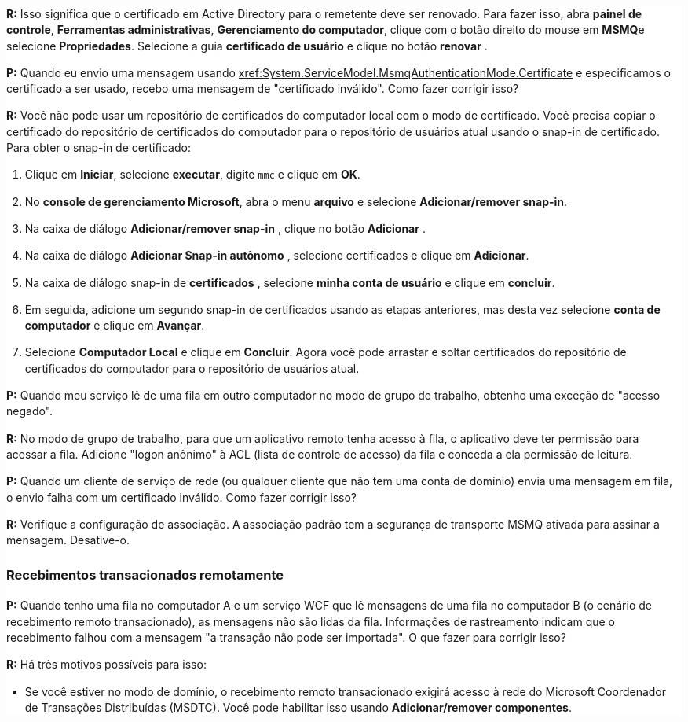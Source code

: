 **R:** Isso significa que o certificado em Active Directory para o remetente deve ser renovado. Para fazer isso, abra **painel de controle**, **Ferramentas administrativas**, **Gerenciamento do computador**, clique com o botão direito do mouse em **MSMQ**e selecione **Propriedades**. Selecione a guia **certificado de usuário** e clique no botão **renovar** .

**P:** Quando eu envio uma mensagem usando <xref:System.ServiceModel.MsmqAuthenticationMode.Certificate> e especificamos o certificado a ser usado, recebo uma mensagem de "certificado inválido". Como fazer corrigir isso?

**R:** Você não pode usar um repositório de certificados do computador local com o modo de certificado. Você precisa copiar o certificado do repositório de certificados do computador para o repositório de usuários atual usando o snap-in de certificado. Para obter o snap-in de certificado:

1. Clique em **Iniciar**, selecione **executar**, digite `mmc` e clique em **OK**.

2. No **console de gerenciamento Microsoft**, abra o menu **arquivo** e selecione **Adicionar/remover snap-in**.

3. Na caixa de diálogo **Adicionar/remover snap-in** , clique no botão **Adicionar** .

4. Na caixa de diálogo **Adicionar Snap-in autônomo** , selecione certificados e clique em **Adicionar**.

5. Na caixa de diálogo snap-in de **certificados** , selecione **minha conta de usuário** e clique em **concluir**.

6. Em seguida, adicione um segundo snap-in de certificados usando as etapas anteriores, mas desta vez selecione **conta de computador** e clique em **Avançar**.

7. Selecione **Computador Local** e clique em **Concluir**. Agora você pode arrastar e soltar certificados do repositório de certificados do computador para o repositório de usuários atual.

**P:** Quando meu serviço lê de uma fila em outro computador no modo de grupo de trabalho, obtenho uma exceção de "acesso negado".

**R:** No modo de grupo de trabalho, para que um aplicativo remoto tenha acesso à fila, o aplicativo deve ter permissão para acessar a fila. Adicione "logon anônimo" à ACL (lista de controle de acesso) da fila e conceda a ela permissão de leitura.

**P:** Quando um cliente de serviço de rede (ou qualquer cliente que não tem uma conta de domínio) envia uma mensagem em fila, o envio falha com um certificado inválido. Como fazer corrigir isso?

**R:** Verifique a configuração de associação. A associação padrão tem a segurança de transporte MSMQ ativada para assinar a mensagem. Desative-o.

### <a name="remote-transacted-receives"></a>Recebimentos transacionados remotamente

**P:** Quando tenho uma fila no computador A e um serviço WCF que lê mensagens de uma fila no computador B (o cenário de recebimento remoto transacionado), as mensagens não são lidas da fila. Informações de rastreamento indicam que o recebimento falhou com a mensagem "a transação não pode ser importada". O que fazer para corrigir isso?

**R:** Há três motivos possíveis para isso:

- Se você estiver no modo de domínio, o recebimento remoto transacionado exigirá acesso à rede do Microsoft Coordenador de Transações Distribuídas (MSDTC). Você pode habilitar isso usando **Adicionar/remover componentes**.
